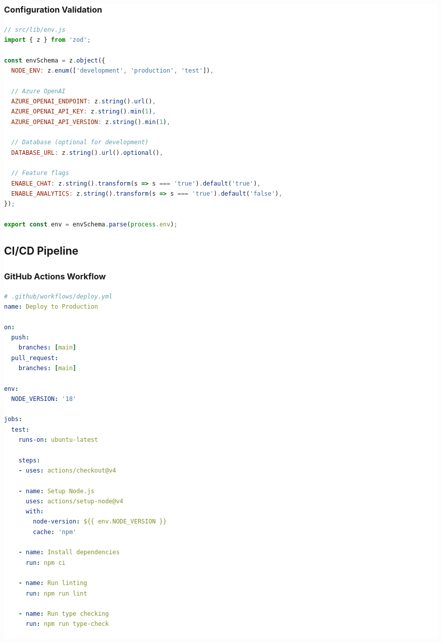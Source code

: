 ### Configuration Validation
```javascript
// src/lib/env.js
import { z } from 'zod';

const envSchema = z.object({
  NODE_ENV: z.enum(['development', 'production', 'test']),
  
  // Azure OpenAI
  AZURE_OPENAI_ENDPOINT: z.string().url(),
  AZURE_OPENAI_API_KEY: z.string().min(1),
  AZURE_OPENAI_API_VERSION: z.string().min(1),
  
  // Database (optional for development)
  DATABASE_URL: z.string().url().optional(),
  
  // Feature flags
  ENABLE_CHAT: z.string().transform(s => s === 'true').default('true'),
  ENABLE_ANALYTICS: z.string().transform(s => s === 'true').default('false'),
});

export const env = envSchema.parse(process.env);
```

## CI/CD Pipeline

### GitHub Actions Workflow

```yaml
# .github/workflows/deploy.yml
name: Deploy to Production

on:
  push:
    branches: [main]
  pull_request:
    branches: [main]

env:
  NODE_VERSION: '18'

jobs:
  test:
    runs-on: ubuntu-latest
    
    steps:
    - uses: actions/checkout@v4
    
    - name: Setup Node.js
      uses: actions/setup-node@v4
      with:
        node-version: ${{ env.NODE_VERSION }}
        cache: 'npm'
    
    - name: Install dependencies
      run: npm ci
    
    - name: Run linting
      run: npm run lint
    
    - name: Run type checking
      run: npm run type-check
    
```